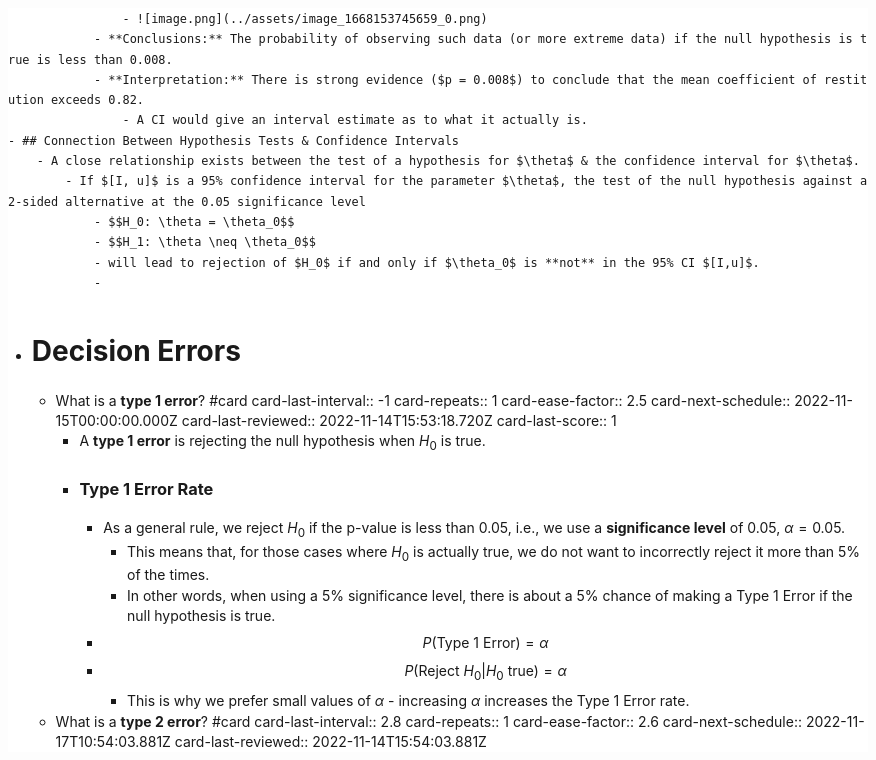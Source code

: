 					- ![image.png](../assets/image_1668153745659_0.png)
				- **Conclusions:** The probability of observing such data (or more extreme data) if the null hypothesis is true is less than 0.008.
				- **Interpretation:** There is strong evidence ($p = 0.008$) to conclude that the mean coefficient of restitution exceeds 0.82.
					- A CI would give an interval estimate as to what it actually is.
	- ## Connection Between Hypothesis Tests & Confidence Intervals
		- A close relationship exists between the test of a hypothesis for $\theta$ & the confidence interval for $\theta$.
			- If $[I, u]$ is a 95% confidence interval for the parameter $\theta$, the test of the null hypothesis against a 2-sided alternative at the 0.05 significance level
				- $$H_0: \theta = \theta_0$$
				- $$H_1: \theta \neq \theta_0$$
				- will lead to rejection of $H_0$ if and only if $\theta_0$ is **not** in the 95% CI $[I,u]$.
				-
- # Decision Errors
	- What is a **type 1 error**? #card
	  card-last-interval:: -1
	  card-repeats:: 1
	  card-ease-factor:: 2.5
	  card-next-schedule:: 2022-11-15T00:00:00.000Z
	  card-last-reviewed:: 2022-11-14T15:53:18.720Z
	  card-last-score:: 1
		- A **type 1 error** is rejecting the null hypothesis when $H_0$ is true.
		- ### Type 1 Error Rate
			- As a general rule, we reject $H_0$ if the p-value is less than 0.05, i.e., we use a **significance level** of 0.05, $\alpha = 0.05$.
				- This means that, for those cases where $H_0$ is actually true, we do not want to incorrectly reject it more than 5% of the times.
				- In other words, when using a 5% significance level, there is about a 5% chance of making a Type 1 Error if the null hypothesis is true.
			- $$P(\text{Type 1 Error}) = \alpha$$
			- $$P(\text{Reject }H_0 | H_0 \text{ true}) = \alpha$$
				- This is why we prefer small values of $\alpha$ - increasing $\alpha$ increases the Type 1 Error rate.
	- What is a **type 2 error**? #card
	  card-last-interval:: 2.8
	  card-repeats:: 1
	  card-ease-factor:: 2.6
	  card-next-schedule:: 2022-11-17T10:54:03.881Z
	  card-last-reviewed:: 2022-11-14T15:54:03.881Z